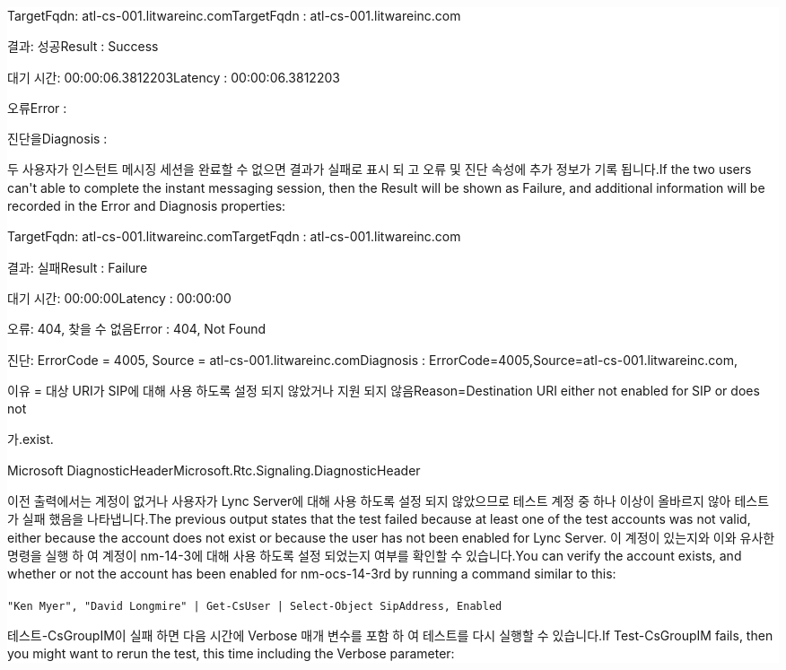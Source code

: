 <span data-ttu-id="cff65-133">TargetFqdn: atl-cs-001.litwareinc.com</span><span class="sxs-lookup"><span data-stu-id="cff65-133">TargetFqdn : atl-cs-001.litwareinc.com</span></span>

<span data-ttu-id="cff65-134">결과: 성공</span><span class="sxs-lookup"><span data-stu-id="cff65-134">Result : Success</span></span>

<span data-ttu-id="cff65-135">대기 시간: 00:00:06.3812203</span><span class="sxs-lookup"><span data-stu-id="cff65-135">Latency : 00:00:06.3812203</span></span>

<span data-ttu-id="cff65-136">오류</span><span class="sxs-lookup"><span data-stu-id="cff65-136">Error :</span></span>

<span data-ttu-id="cff65-137">진단을</span><span class="sxs-lookup"><span data-stu-id="cff65-137">Diagnosis :</span></span>

<span data-ttu-id="cff65-138">두 사용자가 인스턴트 메시징 세션을 완료할 수 없으면 결과가 실패로 표시 되 고 오류 및 진단 속성에 추가 정보가 기록 됩니다.</span><span class="sxs-lookup"><span data-stu-id="cff65-138">If the two users can't able to complete the instant messaging session, then the Result will be shown as Failure, and additional information will be recorded in the Error and Diagnosis properties:</span></span>

<span data-ttu-id="cff65-139">TargetFqdn: atl-cs-001.litwareinc.com</span><span class="sxs-lookup"><span data-stu-id="cff65-139">TargetFqdn : atl-cs-001.litwareinc.com</span></span>

<span data-ttu-id="cff65-140">결과: 실패</span><span class="sxs-lookup"><span data-stu-id="cff65-140">Result : Failure</span></span>

<span data-ttu-id="cff65-141">대기 시간: 00:00:00</span><span class="sxs-lookup"><span data-stu-id="cff65-141">Latency : 00:00:00</span></span>

<span data-ttu-id="cff65-142">오류: 404, 찾을 수 없음</span><span class="sxs-lookup"><span data-stu-id="cff65-142">Error : 404, Not Found</span></span>

<span data-ttu-id="cff65-143">진단: ErrorCode = 4005, Source = atl-cs-001.litwareinc.com</span><span class="sxs-lookup"><span data-stu-id="cff65-143">Diagnosis : ErrorCode=4005,Source=atl-cs-001.litwareinc.com,</span></span>

<span data-ttu-id="cff65-144">이유 = 대상 URI가 SIP에 대해 사용 하도록 설정 되지 않았거나 지원 되지 않음</span><span class="sxs-lookup"><span data-stu-id="cff65-144">Reason=Destination URI either not enabled for SIP or does not</span></span>

<span data-ttu-id="cff65-145">가.</span><span class="sxs-lookup"><span data-stu-id="cff65-145">exist.</span></span>

<span data-ttu-id="cff65-146">Microsoft DiagnosticHeader</span><span class="sxs-lookup"><span data-stu-id="cff65-146">Microsoft.Rtc.Signaling.DiagnosticHeader</span></span>

<span data-ttu-id="cff65-147">이전 출력에서는 계정이 없거나 사용자가 Lync Server에 대해 사용 하도록 설정 되지 않았으므로 테스트 계정 중 하나 이상이 올바르지 않아 테스트가 실패 했음을 나타냅니다.</span><span class="sxs-lookup"><span data-stu-id="cff65-147">The previous output states that the test failed because at least one of the test accounts was not valid, either because the account does not exist or because the user has not been enabled for Lync Server.</span></span> <span data-ttu-id="cff65-148">이 계정이 있는지와 이와 유사한 명령을 실행 하 여 계정이 nm-14-3에 대해 사용 하도록 설정 되었는지 여부를 확인할 수 있습니다.</span><span class="sxs-lookup"><span data-stu-id="cff65-148">You can verify the account exists, and whether or not the account has been enabled for nm-ocs-14-3rd by running a command similar to this:</span></span>

    "Ken Myer", "David Longmire" | Get-CsUser | Select-Object SipAddress, Enabled

<span data-ttu-id="cff65-149">테스트-CsGroupIM이 실패 하면 다음 시간에 Verbose 매개 변수를 포함 하 여 테스트를 다시 실행할 수 있습니다.</span><span class="sxs-lookup"><span data-stu-id="cff65-149">If Test-CsGroupIM fails, then you might want to rerun the test, this time including the Verbose parameter:</span></span>

